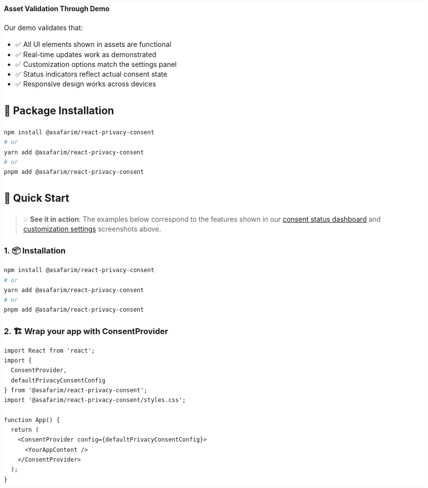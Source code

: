 #### **Asset Validation Through Demo**

Our demo validates that:
- ✅ All UI elements shown in assets are functional
- ✅ Real-time updates work as demonstrated
- ✅ Customization options match the settings panel
- ✅ Status indicators reflect actual consent state
- ✅ Responsive design works across devices

## 📱 Package Installation

```bash
npm install @asafarim/react-privacy-consent
# or
yarn add @asafarim/react-privacy-consent
# or
pnpm add @asafarim/react-privacy-consent
```

## 🚀 Quick Start

> 💡 **See it in action**: The examples below correspond to the features shown in our [consent status dashboard](src/assets/consent-status.png) and [customization settings](src/assets/privacy-consent-customize-settings.png) screenshots above.

### 1. 📦 Installation

```bash
npm install @asafarim/react-privacy-consent
# or
yarn add @asafarim/react-privacy-consent
# or
pnpm add @asafarim/react-privacy-consent
```

### 2. 🏗️ Wrap your app with ConsentProvider

```tsx
import React from 'react';
import { 
  ConsentProvider, 
  defaultPrivacyConsentConfig 
} from '@asafarim/react-privacy-consent';
import '@asafarim/react-privacy-consent/styles.css';

function App() {
  return (
    <ConsentProvider config={defaultPrivacyConsentConfig}>
      <YourAppContent />
    </ConsentProvider>
  );
}
```
